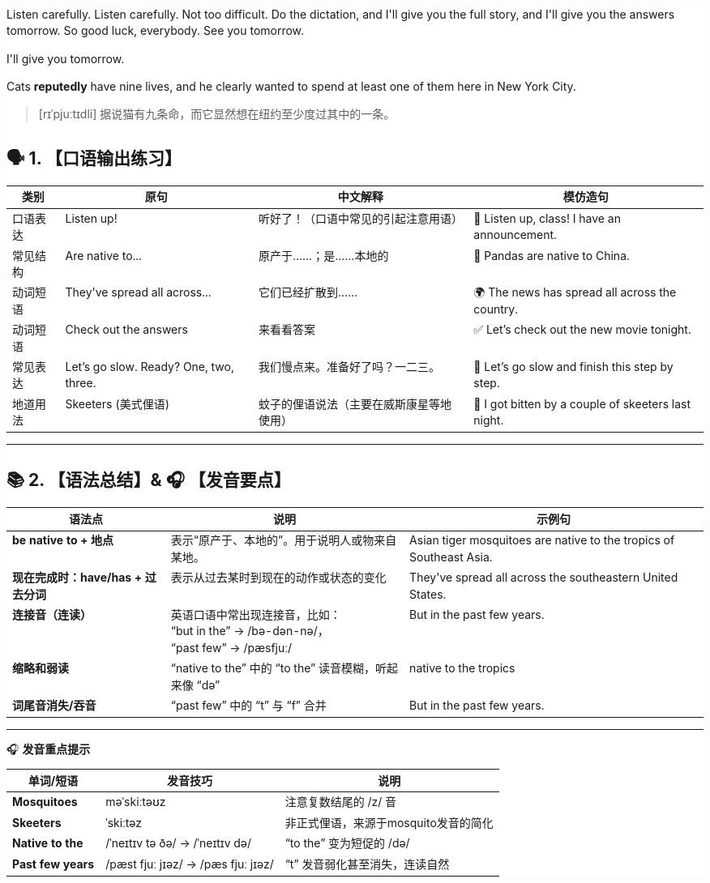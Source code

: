 Listen carefully. Listen carefully. Not too difficult. Do the dictation, and I'll give you the full story, and I'll give you the answers tomorrow. So good luck, everybody. See you tomorrow.

I'll give you tomorrow.

Cats **reputedly** have nine lives, and he clearly wanted to spend at least one of them here in New York City.
>  [rɪˈpjuːtɪdli]  据说猫有九条命，而它显然想在纽约至少度过其中的一条。 



## 🗣️ 1. 【口语输出练习】

| 类别   | 原句                                     | 中文解释                 | 模仿造句                                                |
| ---- | -------------------------------------- | -------------------- | --------------------------------------------------- |
| 口语表达 | Listen up!                             | 听好了！（口语中常见的引起注意用语）   | 📢 Listen up, class! I have an announcement.        |
| 常见结构 | Are native to...                       | 原产于……；是……本地的         | 🍃 Pandas are native to China.                      |
| 动词短语 | They've spread all across...           | 它们已经扩散到……            | 🌍 The news has spread all across the country.      |
| 动词短语 | Check out the answers                  | 来看看答案                | ✅ Let’s check out the new movie tonight.            |
| 常见表达 | Let’s go slow. Ready? One, two, three. | 我们慢点来。准备好了吗？一二三。     | 🐢 Let’s go slow and finish this step by step.      |
| 地道用法 | Skeeters (美式俚语)                        | 蚊子的俚语说法（主要在威斯康星等地使用） | 🦟 I got bitten by a couple of skeeters last night. |

---

## 📚 2. 【语法总结】& 🎧 【发音要点】

| 语法点                       | 说明                                                                       | 示例句                                                                 |
| ------------------------- | ------------------------------------------------------------------------ | ------------------------------------------------------------------- |
| **be native to + 地点**     | 表示“原产于、本地的”。用于说明人或物来自某地。                                                 | Asian tiger mosquitoes are native to the tropics of Southeast Asia. |
| **现在完成时：have/has + 过去分词** | 表示从过去某时到现在的动作或状态的变化                                                      | They've spread all across the southeastern United States.           |
| **连接音（连读）**               | 英语口语中常出现连接音，比如：<br>“but in the” → /bə-dən-nə/，<br>“past few” → /pæsfjuː/ | But in the past few years.                                          |
| **缩略和弱读**                 | “native to the” 中的 “to the” 读音模糊，听起来像 “də”                               | native to the tropics                                               |
| **词尾音消失/吞音**              | “past few” 中的 “t” 与 “f” 合并                                               | But in the past few years.                                          |

---

🎧 **发音重点提示**

| 单词/短语              | 发音技巧                               | 说明                     |
| ------------------ | ---------------------------------- | ---------------------- |
| **Mosquitoes**     | məˈskiːtəʊz                        | 注意复数结尾的 /z/ 音          |
| **Skeeters**       | ˈskiːtəz                           | 非正式俚语，来源于mosquito发音的简化 |
| **Native to the**  | /ˈneɪtɪv tə ðə/ → /ˈneɪtɪv də/     | “to the” 变为短促的 /də/    |
| **Past few years** | /pæst fjuː jɪəz/ → /pæs fjuː jɪəz/ | “t” 发音弱化甚至消失，连读自然      |
